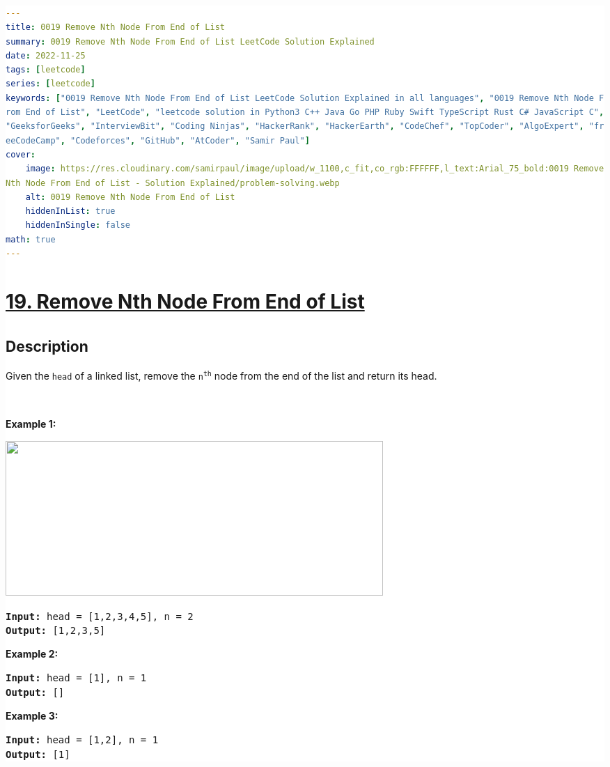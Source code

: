 ```yaml
---
title: 0019 Remove Nth Node From End of List
summary: 0019 Remove Nth Node From End of List LeetCode Solution Explained
date: 2022-11-25
tags: [leetcode]
series: [leetcode]
keywords: ["0019 Remove Nth Node From End of List LeetCode Solution Explained in all languages", "0019 Remove Nth Node From End of List", "LeetCode", "leetcode solution in Python3 C++ Java Go PHP Ruby Swift TypeScript Rust C# JavaScript C", "GeeksforGeeks", "InterviewBit", "Coding Ninjas", "HackerRank", "HackerEarth", "CodeChef", "TopCoder", "AlgoExpert", "freeCodeCamp", "Codeforces", "GitHub", "AtCoder", "Samir Paul"]
cover:
    image: https://res.cloudinary.com/samirpaul/image/upload/w_1100,c_fit,co_rgb:FFFFFF,l_text:Arial_75_bold:0019 Remove Nth Node From End of List - Solution Explained/problem-solving.webp
    alt: 0019 Remove Nth Node From End of List
    hiddenInList: true
    hiddenInSingle: false
math: true
---
```



# [19. Remove Nth Node From End of List](https://leetcode.com/problems/remove-nth-node-from-end-of-list)


## Description

<p>Given the <code>head</code> of a linked list, remove the <code>n<sup>th</sup></code> node from the end of the list and return its head.</p>

<p>&nbsp;</p>
<p><strong class="example">Example 1:</strong></p>
<img alt="" src="https://spcdn.pages.dev/leetcode/problems/0019.Remove%20Nth%20Node%20From%20End%20of%20List/images/remove_ex1.jpg" style="width: 542px; height: 222px;" />
<pre>
<strong>Input:</strong> head = [1,2,3,4,5], n = 2
<strong>Output:</strong> [1,2,3,5]
</pre>

<p><strong class="example">Example 2:</strong></p>

<pre>
<strong>Input:</strong> head = [1], n = 1
<strong>Output:</strong> []
</pre>

<p><strong class="example">Example 3:</strong></p>

<pre>
<strong>Input:</strong> head = [1,2], n = 1
<strong>Output:</strong> [1]
</pre>
